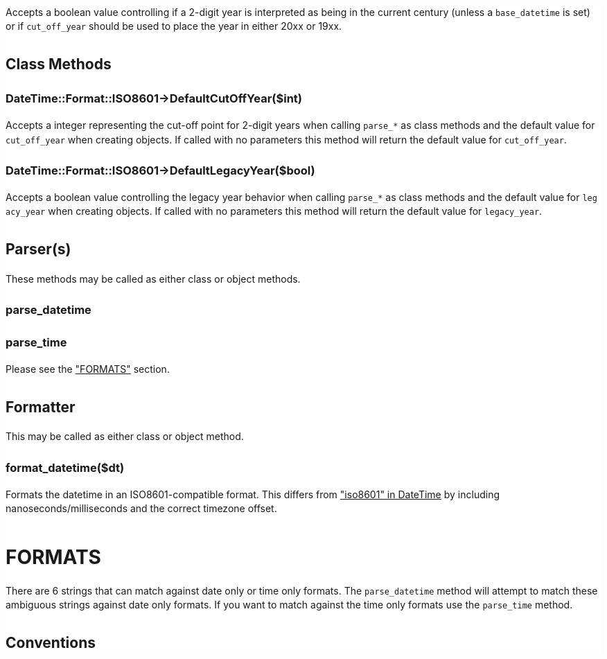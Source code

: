 Accepts a boolean value controlling if a 2-digit year is interpreted as being
in the current century (unless a `base_datetime` is set) or if
`cut_off_year` should be used to place the year in either 20xx or 19xx.

## Class Methods

### DateTime::Format::ISO8601->DefaultCutOffYear($int)

Accepts a integer representing the cut-off point for 2-digit years when
calling `parse_*` as class methods and the default value for `cut_off_year`
when creating objects. If called with no parameters this method will return
the default value for `cut_off_year`.

### DateTime::Format::ISO8601->DefaultLegacyYear($bool)

Accepts a boolean value controlling the legacy year behavior when calling
`parse_*` as class methods and the default value for `legacy_year` when
creating objects. If called with no parameters this method will return the
default value for `legacy_year`.

## Parser(s)

These methods may be called as either class or object methods.

### parse\_datetime

### parse\_time

Please see the ["FORMATS"](#formats) section.

## Formatter

This may be called as either class or object method.

### format\_datetime($dt)

Formats the datetime in an ISO8601-compatible format. This differs from
["iso8601" in DateTime](https://metacpan.org/pod/DateTime#iso8601) by including nanoseconds/milliseconds and the correct
timezone offset.

# FORMATS

There are 6 strings that can match against date only or time only formats.
The `parse_datetime` method will attempt to match these ambiguous strings
against date only formats. If you want to match against the time only formats
use the `parse_time` method.

## Conventions
